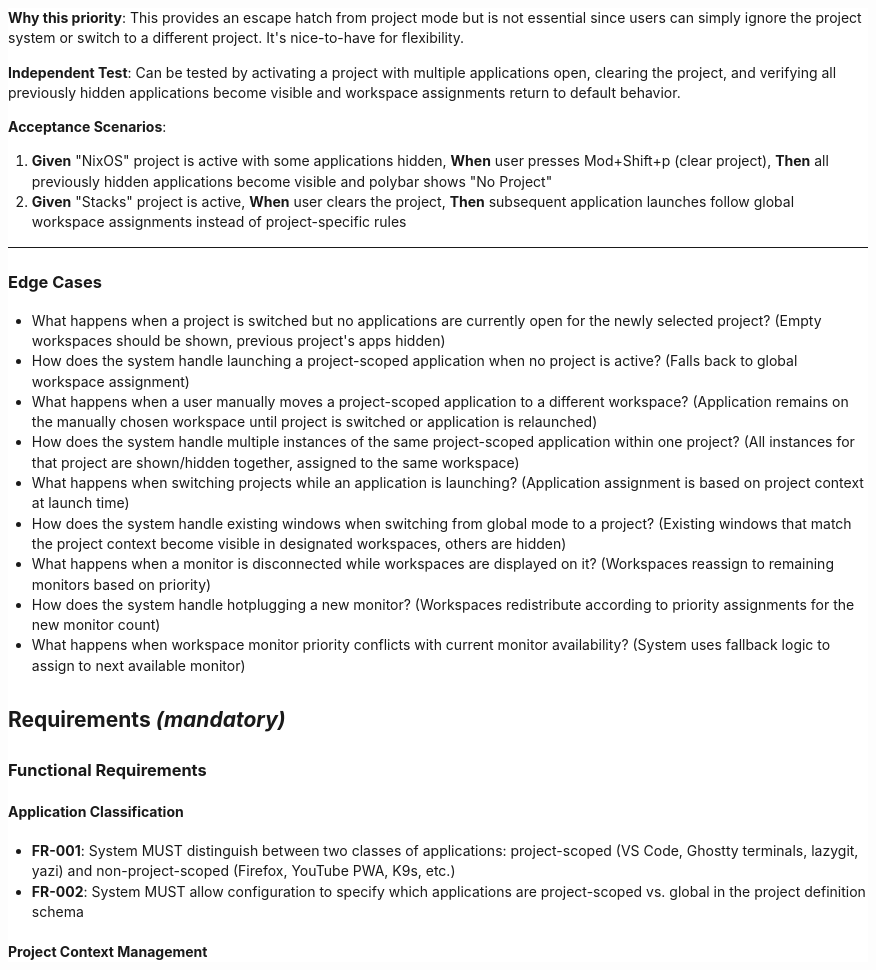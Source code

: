**Why this priority**: This provides an escape hatch from project mode but is not essential since users can simply ignore the project system or switch to a different project. It's nice-to-have for flexibility.

**Independent Test**: Can be tested by activating a project with multiple applications open, clearing the project, and verifying all previously hidden applications become visible and workspace assignments return to default behavior.

**Acceptance Scenarios**:

1. **Given** "NixOS" project is active with some applications hidden, **When** user presses Mod+Shift+p (clear project), **Then** all previously hidden applications become visible and polybar shows "No Project"
2. **Given** "Stacks" project is active, **When** user clears the project, **Then** subsequent application launches follow global workspace assignments instead of project-specific rules

---

### Edge Cases

- What happens when a project is switched but no applications are currently open for the newly selected project? (Empty workspaces should be shown, previous project's apps hidden)
- How does the system handle launching a project-scoped application when no project is active? (Falls back to global workspace assignment)
- What happens when a user manually moves a project-scoped application to a different workspace? (Application remains on the manually chosen workspace until project is switched or application is relaunched)
- How does the system handle multiple instances of the same project-scoped application within one project? (All instances for that project are shown/hidden together, assigned to the same workspace)
- What happens when switching projects while an application is launching? (Application assignment is based on project context at launch time)
- How does the system handle existing windows when switching from global mode to a project? (Existing windows that match the project context become visible in designated workspaces, others are hidden)
- What happens when a monitor is disconnected while workspaces are displayed on it? (Workspaces reassign to remaining monitors based on priority)
- How does the system handle hotplugging a new monitor? (Workspaces redistribute according to priority assignments for the new monitor count)
- What happens when workspace monitor priority conflicts with current monitor availability? (System uses fallback logic to assign to next available monitor)

## Requirements *(mandatory)*

### Functional Requirements

#### Application Classification

- **FR-001**: System MUST distinguish between two classes of applications: project-scoped (VS Code, Ghostty terminals, lazygit, yazi) and non-project-scoped (Firefox, YouTube PWA, K9s, etc.)
- **FR-002**: System MUST allow configuration to specify which applications are project-scoped vs. global in the project definition schema

#### Project Context Management
